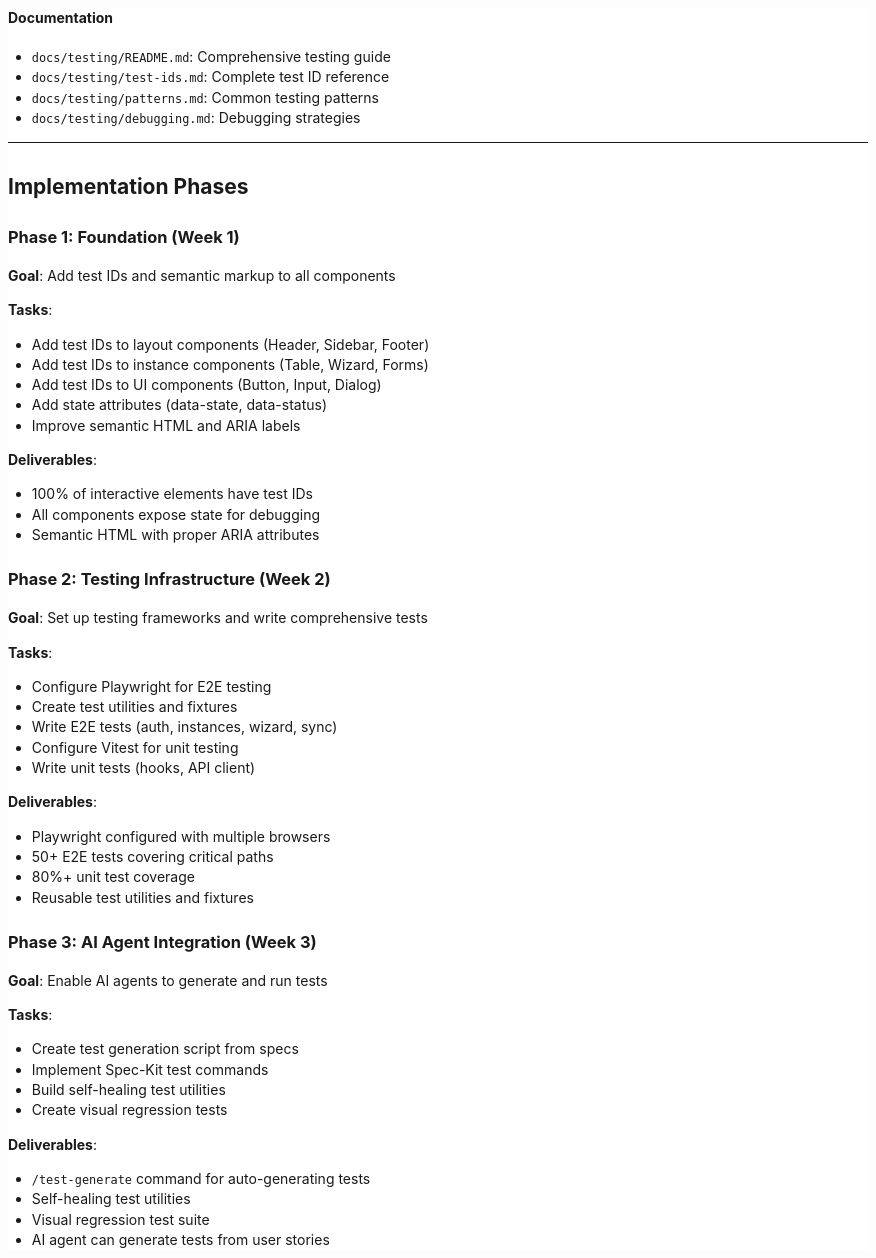 #### Documentation
- `docs/testing/README.md`: Comprehensive testing guide
- `docs/testing/test-ids.md`: Complete test ID reference
- `docs/testing/patterns.md`: Common testing patterns
- `docs/testing/debugging.md`: Debugging strategies

---

## Implementation Phases

### Phase 1: Foundation (Week 1)
**Goal**: Add test IDs and semantic markup to all components

**Tasks**:
- Add test IDs to layout components (Header, Sidebar, Footer)
- Add test IDs to instance components (Table, Wizard, Forms)
- Add test IDs to UI components (Button, Input, Dialog)
- Add state attributes (data-state, data-status)
- Improve semantic HTML and ARIA labels

**Deliverables**:
- 100% of interactive elements have test IDs
- All components expose state for debugging
- Semantic HTML with proper ARIA attributes

### Phase 2: Testing Infrastructure (Week 2)
**Goal**: Set up testing frameworks and write comprehensive tests

**Tasks**:
- Configure Playwright for E2E testing
- Create test utilities and fixtures
- Write E2E tests (auth, instances, wizard, sync)
- Configure Vitest for unit testing
- Write unit tests (hooks, API client)

**Deliverables**:
- Playwright configured with multiple browsers
- 50+ E2E tests covering critical paths
- 80%+ unit test coverage
- Reusable test utilities and fixtures

### Phase 3: AI Agent Integration (Week 3)
**Goal**: Enable AI agents to generate and run tests

**Tasks**:
- Create test generation script from specs
- Implement Spec-Kit test commands
- Build self-healing test utilities
- Create visual regression tests

**Deliverables**:
- `/test-generate` command for auto-generating tests
- Self-healing test utilities
- Visual regression test suite
- AI agent can generate tests from user stories

